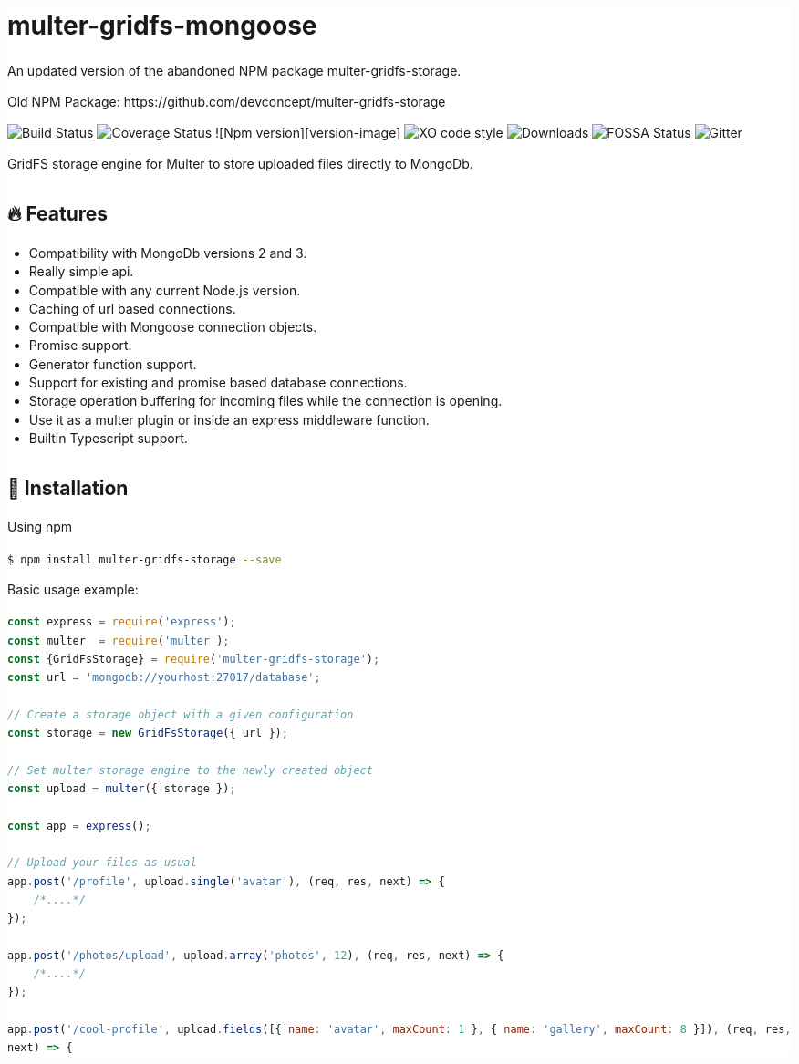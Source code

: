 # multer-gridfs-mongoose
An updated version of the abandoned NPM package multer-gridfs-storage.

Old NPM Package: https://github.com/devconcept/multer-gridfs-storage

[![Build Status][github-image]][github-url] [![Coverage Status][coveralls-image]][coveralls-url] ![Npm version][version-image] [![XO code style](https://img.shields.io/badge/code_style-XO-5ed9c7.svg)](https://github.com/xojs/xo) ![Downloads][downloads-image] [![FOSSA Status](https://app.fossa.com/api/projects/git%2Bgithub.com%2Fdevconcept%2Fmulter-gridfs-storage.svg?type=shield)](https://app.fossa.com/projects/git%2Bgithub.com%2Fdevconcept%2Fmulter-gridfs-storage?ref=badge_shield) [![Gitter](https://badges.gitter.im/multer-gridfs-storage/community.svg)](https://gitter.im/multer-gridfs-storage/community?utm_source=badge&utm_medium=badge&utm_campaign=pr-badge)

[GridFS](https://docs.mongodb.com/manual/core/gridfs) storage engine for [Multer](https://github.com/expressjs/multer) to store uploaded files directly to MongoDb.

## 🔥 Features

- Compatibility with MongoDb versions 2 and 3.
- Really simple api.
- Compatible with any current Node.js version.
- Caching of url based connections.
- Compatible with Mongoose connection objects.
- Promise support.
- Generator function support. 
- Support for existing and promise based database connections.
- Storage operation buffering for incoming files while the connection is opening.
- Use it as a multer plugin or inside an express middleware function.
- Builtin Typescript support.

## 🚀 Installation

Using npm

```sh
$ npm install multer-gridfs-storage --save
```

Basic usage example:

```javascript
const express = require('express');
const multer  = require('multer');
const {GridFsStorage} = require('multer-gridfs-storage');
const url = 'mongodb://yourhost:27017/database';

// Create a storage object with a given configuration
const storage = new GridFsStorage({ url });

// Set multer storage engine to the newly created object
const upload = multer({ storage });

const app = express();

// Upload your files as usual
app.post('/profile', upload.single('avatar'), (req, res, next) => { 
    /*....*/ 
});

app.post('/photos/upload', upload.array('photos', 12), (req, res, next) => {
    /*....*/ 
});

app.post('/cool-profile', upload.fields([{ name: 'avatar', maxCount: 1 }, { name: 'gallery', maxCount: 8 }]), (req, res, next) => {
```

[github-url]: https://github.com/devconcept/multer-gridfs-storage/actions
[github-image]: https://github.com/devconcept/multer-gridfs-storage/actions/workflows/node.js.yml/badge.svg "Build status"
[coveralls-url]: https://coveralls.io/github/devconcept/multer-gridfs-storage?branch=master
[coveralls-image]: https://coveralls.io/repos/github/devconcept/multer-gridfs-storage/badge.svg?branch=master "Coverage report"
[downloads-image]: https://img.shields.io/npm/dm/multer-gridfs-storage.svg "Monthly downloads"
[connection-string]: https://docs.mongodb.com/manual/reference/connection-string
[mongoclient-connect]: http://mongodb.github.io/node-mongodb-native/3.1/api/MongoClient.html#.connect
[mongo-db]: http://mongodb.github.io/node-mongodb-native/3.1/api/Db.html
[error-handling]: https://github.com/expressjs/multer#error-handling
[url-option]: #url
[options-option]: #options
[db-option]: #db
[file-option]: #file
[cache-option]: #cache
[wiki]: https://github.com/devconcept/multer-gridfs-storage/wiki